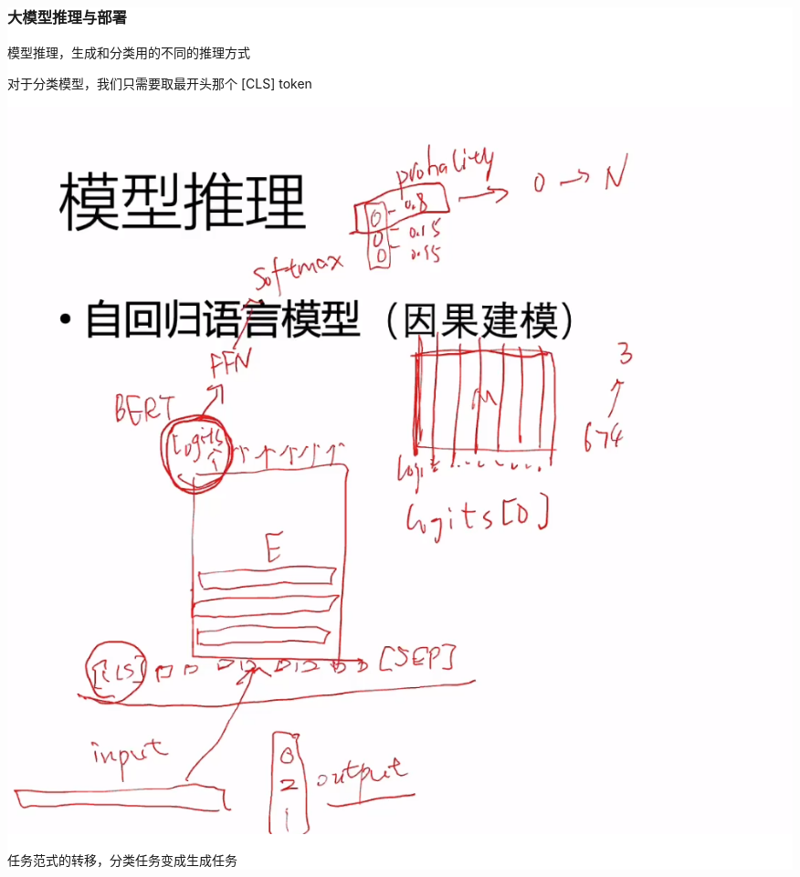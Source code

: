



### 大模型推理与部署

模型推理，生成和分类用的不同的推理方式

对于分类模型，我们只需要取最开头那个 [CLS] token

![image-20240129132528029](images/image-20240129132528029.png)



任务范式的转移，分类任务变成生成任务
